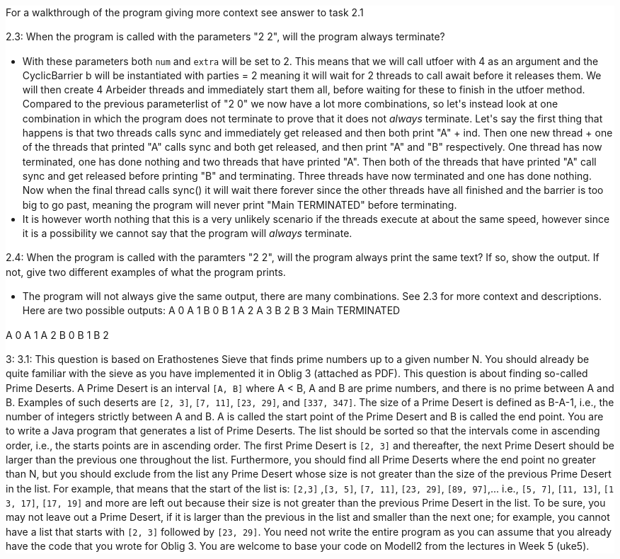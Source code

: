 For a walkthrough of the program giving more context see answer to task 2.1

2.3: When the program is called with the parameters "2 2", will the program always terminate?
- With these parameters both `num` and `extra` will be set to 2. This means that we will call utfoer with 4 as an argument and the CyclicBarrier b will be instantiated with parties = 2 meaning it will wait for 2 threads to call await before it releases them. We will then create 4 Arbeider threads and immediately start them all, before waiting for these to finish in the utfoer method. Compared to the previous parameterlist of "2 0" we now have a lot more combinations, so let's instead look at one combination in which the program does not terminate to prove that it does not *always* terminate. Let's say the first thing that happens is that two threads calls sync and immediately get released and then both print "A" + ind. Then one new thread + one of the threads that printed "A" calls sync and both get released, and then print "A" and "B" respectively. One thread has now terminated, one has done nothing and two threads that have printed "A". Then both of the threads that have printed "A" call sync and get released before printing "B" and terminating. Three threads have now terminated and one has done nothing. Now when the final thread calls sync() it will wait there forever since the other threads have all finished and the barrier is too big to go past, meaning the program will never print "Main TERMINATED" before terminating.
- It is however worth nothing that this is a very unlikely scenario if the threads execute at about the same speed, however since it is a possibility we cannot say that the program will *always* terminate.

2.4: When the program is called with the paramters "2 2", will the program always print the same text? If so, show the output. If not, give two different examples of what the program prints.
- The program will not always give the same output, there are many combinations. See 2.3 for more context and descriptions. Here are two possible outputs:
A 0
A 1
B 0
B 1
A 2
A 3
B 2
B 3
Main TERMINATED

A 0
A 1
A 2
B 0
B 1
B 2

3:
3.1:
This question is based on Erathostenes Sieve that finds prime numbers up to a given number N. You should already be quite familiar with the sieve as you have implemented it in Oblig 3 (attached as PDF). This question is about finding so-called Prime Deserts. A Prime Desert is an interval `[A, B]` where A < B, A and B are prime numbers, and there is no prime between A and B. Examples of such deserts are `[2, 3]`, `[7, 11]`, `[23, 29]`, and `[337, 347]`. The size of a Prime Desert is defined as B-A-1, i.e., the number of integers strictly between A and B. A is called the start point of the Prime Desert and B is called the end point. You are to write a Java program that generates a list of Prime Deserts. The list should be sorted so that the intervals come in ascending order, i.e., the starts points are in ascending order. The first Prime Desert is `[2, 3]` and thereafter, the next Prime Desert should be larger than the previous one throughout the list. Furthermore, you should find all Prime Deserts where the end point no greater than N, but you should exclude from the list any Prime Desert whose size is not greater than the size of the previous Prime Desert in the list. For example, that means that the start of the list is: `[2,3]` ,`[3, 5]`, `[7, 11]`, `[23, 29]`, `[89, 97]`,... i.e., `[5, 7]`, `[11, 13]`, `[13, 17]`, `[17, 19]` and more are left out because their size is not greater than the previous Prime Desert in the list. To be sure, you may not leave out a Prime Desert, if it is larger than the previous in the list and smaller than the next one; for example, you cannot have a list that starts with `[2, 3]` followed by `[23, 29]`. You need not write the entire program as you can assume that you already have the code that you wrote for Oblig 3. You are welcome to base your code on Modell2 from the lectures in Week 5 (uke5).
